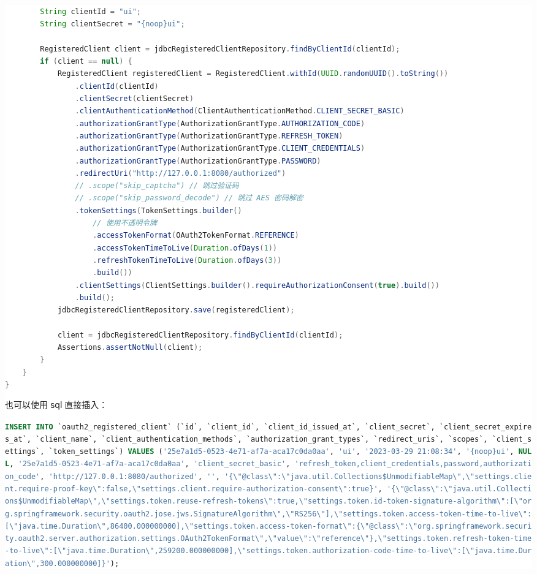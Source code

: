```java
		String clientId = "ui";
		String clientSecret = "{noop}ui";

		RegisteredClient client = jdbcRegisteredClientRepository.findByClientId(clientId);
		if (client == null) {
			RegisteredClient registeredClient = RegisteredClient.withId(UUID.randomUUID().toString())
				.clientId(clientId)
				.clientSecret(clientSecret)
				.clientAuthenticationMethod(ClientAuthenticationMethod.CLIENT_SECRET_BASIC)
				.authorizationGrantType(AuthorizationGrantType.AUTHORIZATION_CODE)
				.authorizationGrantType(AuthorizationGrantType.REFRESH_TOKEN)
				.authorizationGrantType(AuthorizationGrantType.CLIENT_CREDENTIALS)
				.authorizationGrantType(AuthorizationGrantType.PASSWORD)
				.redirectUri("http://127.0.0.1:8080/authorized")
				// .scope("skip_captcha") // 跳过验证码
				// .scope("skip_password_decode") // 跳过 AES 密码解密
				.tokenSettings(TokenSettings.builder()
					// 使用不透明令牌
					.accessTokenFormat(OAuth2TokenFormat.REFERENCE)
					.accessTokenTimeToLive(Duration.ofDays(1))
					.refreshTokenTimeToLive(Duration.ofDays(3))
					.build())
				.clientSettings(ClientSettings.builder().requireAuthorizationConsent(true).build())
				.build();
			jdbcRegisteredClientRepository.save(registeredClient);

			client = jdbcRegisteredClientRepository.findByClientId(clientId);
			Assertions.assertNotNull(client);
		}
	}
}
```

也可以使用 sql 直接插入：

```sql
INSERT INTO `oauth2_registered_client` (`id`, `client_id`, `client_id_issued_at`, `client_secret`, `client_secret_expires_at`, `client_name`, `client_authentication_methods`, `authorization_grant_types`, `redirect_uris`, `scopes`, `client_settings`, `token_settings`) VALUES ('25e7a1d5-0523-4e71-af7a-aca17c0da0aa', 'ui', '2023-03-29 21:08:34', '{noop}ui', NULL, '25e7a1d5-0523-4e71-af7a-aca17c0da0aa', 'client_secret_basic', 'refresh_token,client_credentials,password,authorization_code', 'http://127.0.0.1:8080/authorized', '', '{\"@class\":\"java.util.Collections$UnmodifiableMap\",\"settings.client.require-proof-key\":false,\"settings.client.require-authorization-consent\":true}', '{\"@class\":\"java.util.Collections$UnmodifiableMap\",\"settings.token.reuse-refresh-tokens\":true,\"settings.token.id-token-signature-algorithm\":[\"org.springframework.security.oauth2.jose.jws.SignatureAlgorithm\",\"RS256\"],\"settings.token.access-token-time-to-live\":[\"java.time.Duration\",86400.000000000],\"settings.token.access-token-format\":{\"@class\":\"org.springframework.security.oauth2.server.authorization.settings.OAuth2TokenFormat\",\"value\":\"reference\"},\"settings.token.refresh-token-time-to-live\":[\"java.time.Duration\",259200.000000000],\"settings.token.authorization-code-time-to-live\":[\"java.time.Duration\",300.000000000]}');
```
